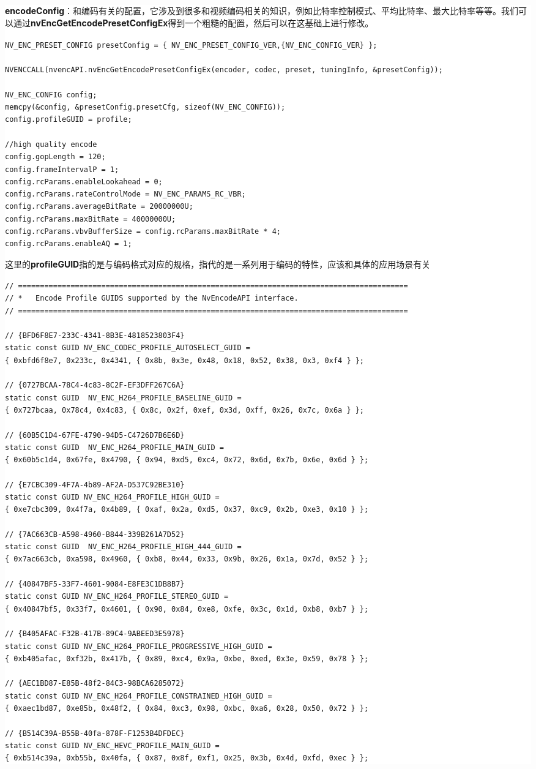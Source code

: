 **encodeConfig**：和编码有关的配置，它涉及到很多和视频编码相关的知识，例如比特率控制模式、平均比特率、最大比特率等等。我们可以通过**nvEncGetEncodePresetConfigEx**得到一个粗糙的配置，然后可以在这基础上进行修改。
```
NV_ENC_PRESET_CONFIG presetConfig = { NV_ENC_PRESET_CONFIG_VER,{NV_ENC_CONFIG_VER} };

NVENCCALL(nvencAPI.nvEncGetEncodePresetConfigEx(encoder, codec, preset, tuningInfo, &presetConfig));

NV_ENC_CONFIG config;
memcpy(&config, &presetConfig.presetCfg, sizeof(NV_ENC_CONFIG));
config.profileGUID = profile;

//high quality encode
config.gopLength = 120;
config.frameIntervalP = 1;
config.rcParams.enableLookahead = 0;
config.rcParams.rateControlMode = NV_ENC_PARAMS_RC_VBR;
config.rcParams.averageBitRate = 20000000U;
config.rcParams.maxBitRate = 40000000U;
config.rcParams.vbvBufferSize = config.rcParams.maxBitRate * 4;
config.rcParams.enableAQ = 1;
```

这里的**profileGUID**指的是与编码格式对应的规格，指代的是一系列用于编码的特性，应该和具体的应用场景有关
```
// =========================================================================================
// *   Encode Profile GUIDS supported by the NvEncodeAPI interface.
// =========================================================================================

// {BFD6F8E7-233C-4341-8B3E-4818523803F4}
static const GUID NV_ENC_CODEC_PROFILE_AUTOSELECT_GUID =
{ 0xbfd6f8e7, 0x233c, 0x4341, { 0x8b, 0x3e, 0x48, 0x18, 0x52, 0x38, 0x3, 0xf4 } };

// {0727BCAA-78C4-4c83-8C2F-EF3DFF267C6A}
static const GUID  NV_ENC_H264_PROFILE_BASELINE_GUID =
{ 0x727bcaa, 0x78c4, 0x4c83, { 0x8c, 0x2f, 0xef, 0x3d, 0xff, 0x26, 0x7c, 0x6a } };

// {60B5C1D4-67FE-4790-94D5-C4726D7B6E6D}
static const GUID  NV_ENC_H264_PROFILE_MAIN_GUID =
{ 0x60b5c1d4, 0x67fe, 0x4790, { 0x94, 0xd5, 0xc4, 0x72, 0x6d, 0x7b, 0x6e, 0x6d } };

// {E7CBC309-4F7A-4b89-AF2A-D537C92BE310}
static const GUID NV_ENC_H264_PROFILE_HIGH_GUID =
{ 0xe7cbc309, 0x4f7a, 0x4b89, { 0xaf, 0x2a, 0xd5, 0x37, 0xc9, 0x2b, 0xe3, 0x10 } };

// {7AC663CB-A598-4960-B844-339B261A7D52}
static const GUID  NV_ENC_H264_PROFILE_HIGH_444_GUID =
{ 0x7ac663cb, 0xa598, 0x4960, { 0xb8, 0x44, 0x33, 0x9b, 0x26, 0x1a, 0x7d, 0x52 } };

// {40847BF5-33F7-4601-9084-E8FE3C1DB8B7}
static const GUID NV_ENC_H264_PROFILE_STEREO_GUID =
{ 0x40847bf5, 0x33f7, 0x4601, { 0x90, 0x84, 0xe8, 0xfe, 0x3c, 0x1d, 0xb8, 0xb7 } };

// {B405AFAC-F32B-417B-89C4-9ABEED3E5978}
static const GUID NV_ENC_H264_PROFILE_PROGRESSIVE_HIGH_GUID =
{ 0xb405afac, 0xf32b, 0x417b, { 0x89, 0xc4, 0x9a, 0xbe, 0xed, 0x3e, 0x59, 0x78 } };

// {AEC1BD87-E85B-48f2-84C3-98BCA6285072}
static const GUID NV_ENC_H264_PROFILE_CONSTRAINED_HIGH_GUID =
{ 0xaec1bd87, 0xe85b, 0x48f2, { 0x84, 0xc3, 0x98, 0xbc, 0xa6, 0x28, 0x50, 0x72 } };

// {B514C39A-B55B-40fa-878F-F1253B4DFDEC}
static const GUID NV_ENC_HEVC_PROFILE_MAIN_GUID =
{ 0xb514c39a, 0xb55b, 0x40fa, { 0x87, 0x8f, 0xf1, 0x25, 0x3b, 0x4d, 0xfd, 0xec } };

```